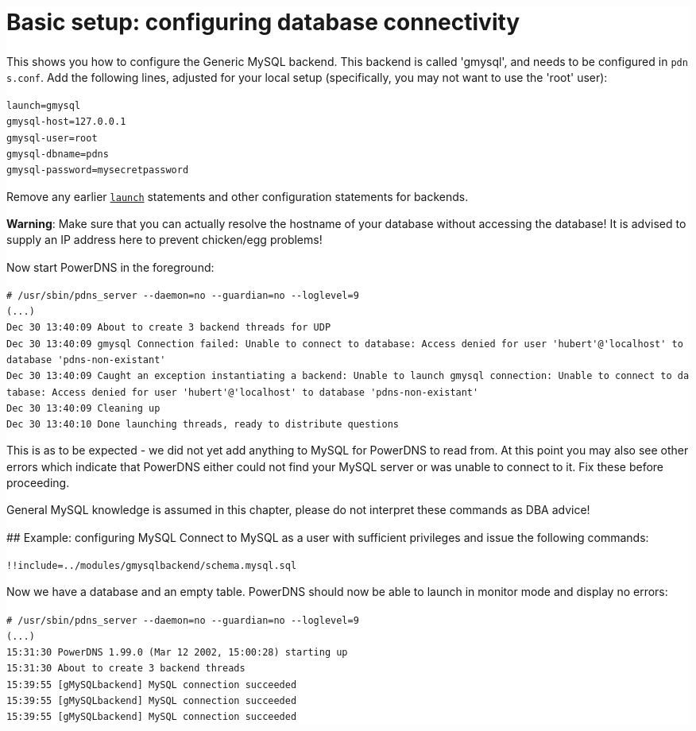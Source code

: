 # Basic setup: configuring database connectivity
This shows you how to configure the Generic MySQL backend. This backend
is called 'gmysql', and needs to be configured in `pdns.conf`.  Add the
following lines, adjusted for your local setup (specifically, you may not
want to use the 'root' user):

```
launch=gmysql
gmysql-host=127.0.0.1
gmysql-user=root
gmysql-dbname=pdns
gmysql-password=mysecretpassword
```

Remove any earlier [`launch`](settings.md#launch) statements and other configuration
statements for backends.

**Warning**: Make sure that you can actually resolve the hostname of your database without accessing the database! It is advised to supply an IP address here to prevent chicken/egg problems!

Now start PowerDNS in the foreground:

```
# /usr/sbin/pdns_server --daemon=no --guardian=no --loglevel=9
(...)
Dec 30 13:40:09 About to create 3 backend threads for UDP
Dec 30 13:40:09 gmysql Connection failed: Unable to connect to database: Access denied for user 'hubert'@'localhost' to database 'pdns-non-existant'
Dec 30 13:40:09 Caught an exception instantiating a backend: Unable to launch gmysql connection: Unable to connect to database: Access denied for user 'hubert'@'localhost' to database 'pdns-non-existant'
Dec 30 13:40:09 Cleaning up
Dec 30 13:40:10 Done launching threads, ready to distribute questions
```

This is as to be expected - we did not yet add anything to MySQL for PowerDNS to read from. At this point you may also see other errors which indicate that PowerDNS either could not find your MySQL server or was unable to connect to it. Fix these before proceeding.

General MySQL knowledge is assumed in this chapter, please do not interpret these commands as DBA advice!

## Example: configuring MySQL
Connect to MySQL as a user with sufficient privileges and issue the following commands:

``` 
!!include=../modules/gmysqlbackend/schema.mysql.sql
```

Now we have a database and an empty table. PowerDNS should now be able to launch in monitor mode and display no errors:

```
# /usr/sbin/pdns_server --daemon=no --guardian=no --loglevel=9
(...)
15:31:30 PowerDNS 1.99.0 (Mar 12 2002, 15:00:28) starting up
15:31:30 About to create 3 backend threads
15:39:55 [gMySQLbackend] MySQL connection succeeded
15:39:55 [gMySQLbackend] MySQL connection succeeded
15:39:55 [gMySQLbackend] MySQL connection succeeded
```
